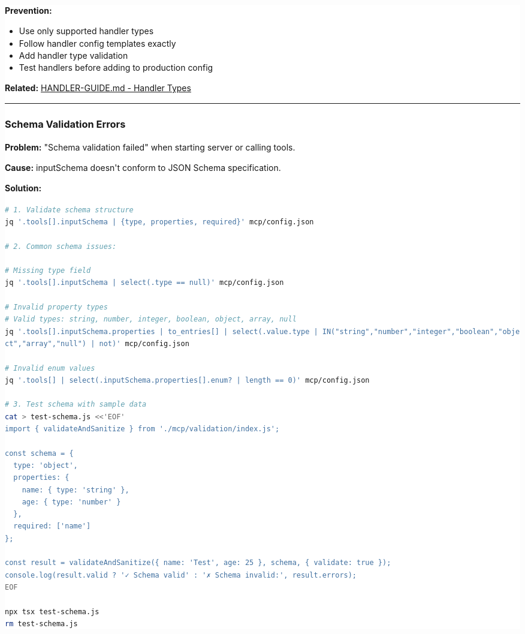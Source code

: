 **Prevention:**
- Use only supported handler types
- Follow handler config templates exactly
- Add handler type validation
- Test handlers before adding to production config

**Related:** [HANDLER-GUIDE.md - Handler Types](../HANDLER-GUIDE.md#handler-types)

---

### Schema Validation Errors

**Problem:** "Schema validation failed" when starting server or calling tools.

**Cause:** inputSchema doesn't conform to JSON Schema specification.

**Solution:**
```bash
# 1. Validate schema structure
jq '.tools[].inputSchema | {type, properties, required}' mcp/config.json

# 2. Common schema issues:

# Missing type field
jq '.tools[].inputSchema | select(.type == null)' mcp/config.json

# Invalid property types
# Valid types: string, number, integer, boolean, object, array, null
jq '.tools[].inputSchema.properties | to_entries[] | select(.value.type | IN("string","number","integer","boolean","object","array","null") | not)' mcp/config.json

# Invalid enum values
jq '.tools[] | select(.inputSchema.properties[].enum? | length == 0)' mcp/config.json

# 3. Test schema with sample data
cat > test-schema.js <<'EOF'
import { validateAndSanitize } from './mcp/validation/index.js';

const schema = {
  type: 'object',
  properties: {
    name: { type: 'string' },
    age: { type: 'number' }
  },
  required: ['name']
};

const result = validateAndSanitize({ name: 'Test', age: 25 }, schema, { validate: true });
console.log(result.valid ? '✓ Schema valid' : '✗ Schema invalid:', result.errors);
EOF

npx tsx test-schema.js
rm test-schema.js
```
